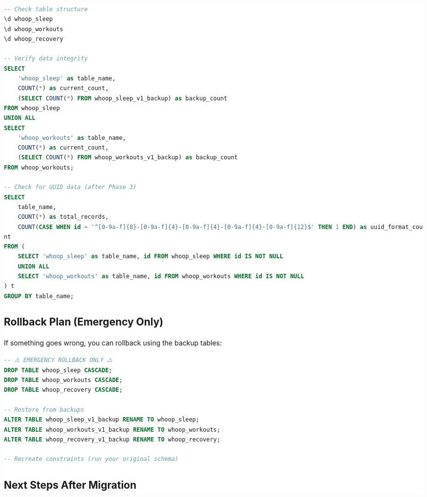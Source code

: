 ```sql
-- Check table structure
\d whoop_sleep
\d whoop_workouts
\d whoop_recovery

-- Verify data integrity
SELECT
    'whoop_sleep' as table_name,
    COUNT(*) as current_count,
    (SELECT COUNT(*) FROM whoop_sleep_v1_backup) as backup_count
FROM whoop_sleep
UNION ALL
SELECT
    'whoop_workouts' as table_name,
    COUNT(*) as current_count,
    (SELECT COUNT(*) FROM whoop_workouts_v1_backup) as backup_count
FROM whoop_workouts;

-- Check for UUID data (after Phase 3)
SELECT
    table_name,
    COUNT(*) as total_records,
    COUNT(CASE WHEN id ~ '^[0-9a-f]{8}-[0-9a-f]{4}-[0-9a-f]{4}-[0-9a-f]{4}-[0-9a-f]{12}$' THEN 1 END) as uuid_format_count
FROM (
    SELECT 'whoop_sleep' as table_name, id FROM whoop_sleep WHERE id IS NOT NULL
    UNION ALL
    SELECT 'whoop_workouts' as table_name, id FROM whoop_workouts WHERE id IS NOT NULL
) t
GROUP BY table_name;
```

## Rollback Plan (Emergency Only)

If something goes wrong, you can rollback using the backup tables:

```sql
-- ⚠️ EMERGENCY ROLLBACK ONLY ⚠️
DROP TABLE whoop_sleep CASCADE;
DROP TABLE whoop_workouts CASCADE;
DROP TABLE whoop_recovery CASCADE;

-- Restore from backups
ALTER TABLE whoop_sleep_v1_backup RENAME TO whoop_sleep;
ALTER TABLE whoop_workouts_v1_backup RENAME TO whoop_workouts;
ALTER TABLE whoop_recovery_v1_backup RENAME TO whoop_recovery;

-- Recreate constraints (run your original schema)
```

## Next Steps After Migration

